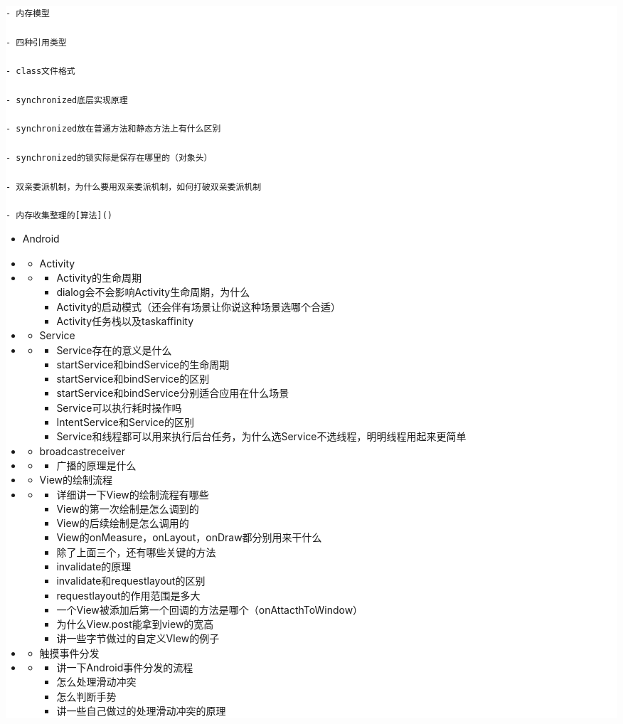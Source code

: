     - 内存模型
    
    - 四种引用类型
    
    - class文件格式
    
    - synchronized底层实现原理
    
    - synchronized放在普通方法和静态方法上有什么区别
    
    - synchronized的锁实际是保存在哪里的（对象头）
    
    - 双亲委派机制，为什么要用双亲委派机制，如何打破双亲委派机制
    
    - 内存收集整理的[算法]()
  
- Android

- - Activity

- - - Activity的生命周期
    - dialog会不会影响Activity生命周期，为什么
    - Activity的启动模式（还会伴有场景让你说这种场景选哪个合适）
    - Activity任务栈以及taskaffinity

- - Service

- - - Service存在的意义是什么
    - startService和bindService的生命周期
    - startService和bindService的区别
    - startService和bindService分别适合应用在什么场景
    - Service可以执行耗时操作吗
    - IntentService和Service的区别
    - Service和线程都可以用来执行后台任务，为什么选Service不选线程，明明线程用起来更简单

- - broadcastreceiver

- - - 广播的原理是什么

- - View的绘制流程

- - - 详细讲一下View的绘制流程有哪些
    - View的第一次绘制是怎么调到的
    - View的后续绘制是怎么调用的
    - View的onMeasure，onLayout，onDraw都分别用来干什么
    - 除了上面三个，还有哪些关键的方法
    - invalidate的原理
    - invalidate和requestlayout的区别
    - requestlayout的作用范围是多大
    - 一个View被添加后第一个回调的方法是哪个（onAttacthToWindow）
    - 为什么View.post能拿到view的宽高
    - 讲一些字节做过的自定义VIew的例子

- - 触摸事件分发

- - - 讲一下Android事件分发的流程
    - 怎么处理滑动冲突
    - 怎么判断手势
    - 讲一些自己做过的处理滑动冲突的原理
